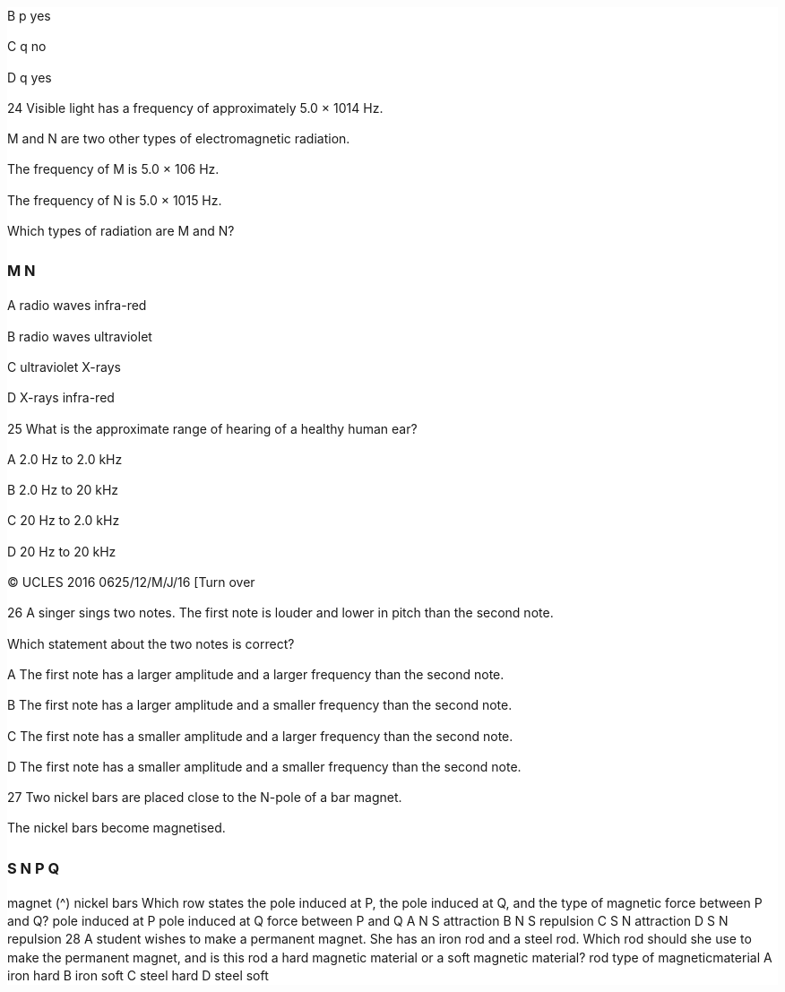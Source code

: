  B p yes 

 C q no 

 D q yes 

24 Visible light has a frequency of approximately 5.0 × 1014 Hz. 

 M and N are two other types of electromagnetic radiation. 

 The frequency of M is 5.0 × 106 Hz. 

 The frequency of N is 5.0 × 1015 Hz. 

 Which types of radiation are M and N? 

### M N 

 A radio waves infra-red 

 B radio waves ultraviolet 

 C ultraviolet X-rays 

 D X-rays infra-red 

25 What is the approximate range of hearing of a healthy human ear? 

 A 2.0 Hz to 2.0 kHz 

 B 2.0 Hz to 20 kHz 

 C 20 Hz to 2.0 kHz 

 D 20 Hz to 20 kHz 


© UCLES 2016 0625/12/M/J/16 [Turn over 

26 A singer sings two notes. The first note is louder and lower in pitch than the second note. 

 Which statement about the two notes is correct? 

 A The first note has a larger amplitude and a larger frequency than the second note. 

 B The first note has a larger amplitude and a smaller frequency than the second note. 

 C The first note has a smaller amplitude and a larger frequency than the second note. 

 D The first note has a smaller amplitude and a smaller frequency than the second note. 

27 Two nickel bars are placed close to the N-pole of a bar magnet. 

 The nickel bars become magnetised. 

### S N P Q 

magnet (^) nickel bars Which row states the pole induced at P, the pole induced at Q, and the type of magnetic force between P and Q? pole induced at P pole induced at Q force between P and Q A N S attraction B N S repulsion C S N attraction D S N repulsion 28 A student wishes to make a permanent magnet. She has an iron rod and a steel rod. Which rod should she use to make the permanent magnet, and is this rod a hard magnetic material or a soft magnetic material? rod type of magneticmaterial A iron hard B iron soft C steel hard D steel soft 
